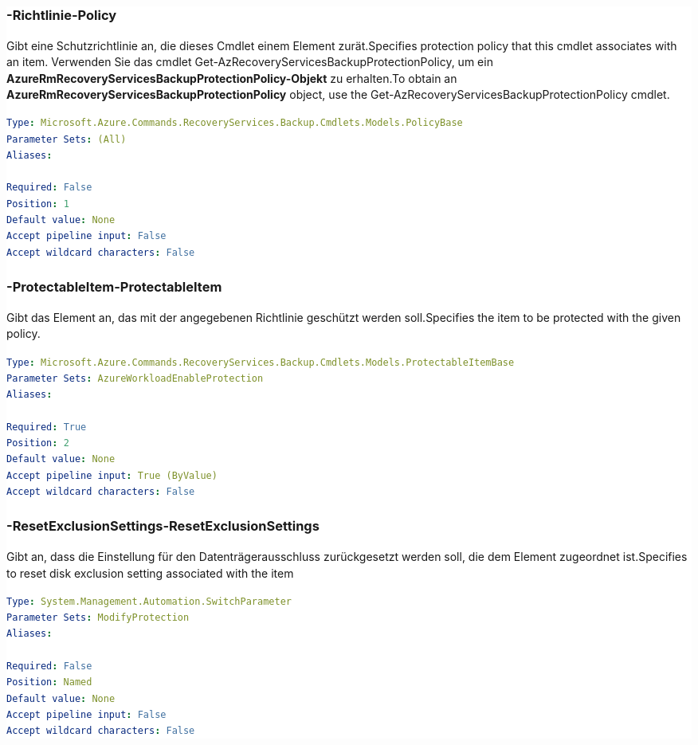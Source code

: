 ### <span data-ttu-id="758c3-136">-Richtlinie</span><span class="sxs-lookup"><span data-stu-id="758c3-136">-Policy</span></span>
<span data-ttu-id="758c3-137">Gibt eine Schutzrichtlinie an, die dieses Cmdlet einem Element zurät.</span><span class="sxs-lookup"><span data-stu-id="758c3-137">Specifies protection policy that this cmdlet associates with an item.</span></span>
<span data-ttu-id="758c3-138">Verwenden Sie das cmdlet Get-AzRecoveryServicesBackupProtectionPolicy, um ein **AzureRmRecoveryServicesBackupProtectionPolicy-Objekt** zu erhalten.</span><span class="sxs-lookup"><span data-stu-id="758c3-138">To obtain an **AzureRmRecoveryServicesBackupProtectionPolicy** object, use the Get-AzRecoveryServicesBackupProtectionPolicy cmdlet.</span></span>

```yaml
Type: Microsoft.Azure.Commands.RecoveryServices.Backup.Cmdlets.Models.PolicyBase
Parameter Sets: (All)
Aliases:

Required: False
Position: 1
Default value: None
Accept pipeline input: False
Accept wildcard characters: False
```

### <span data-ttu-id="758c3-139">-ProtectableItem</span><span class="sxs-lookup"><span data-stu-id="758c3-139">-ProtectableItem</span></span>
<span data-ttu-id="758c3-140">Gibt das Element an, das mit der angegebenen Richtlinie geschützt werden soll.</span><span class="sxs-lookup"><span data-stu-id="758c3-140">Specifies the item to be protected with the given policy.</span></span>

```yaml
Type: Microsoft.Azure.Commands.RecoveryServices.Backup.Cmdlets.Models.ProtectableItemBase
Parameter Sets: AzureWorkloadEnableProtection
Aliases:

Required: True
Position: 2
Default value: None
Accept pipeline input: True (ByValue)
Accept wildcard characters: False
```

### <span data-ttu-id="758c3-141">-ResetExclusionSettings</span><span class="sxs-lookup"><span data-stu-id="758c3-141">-ResetExclusionSettings</span></span>
<span data-ttu-id="758c3-142">Gibt an, dass die Einstellung für den Datenträgerausschluss zurückgesetzt werden soll, die dem Element zugeordnet ist.</span><span class="sxs-lookup"><span data-stu-id="758c3-142">Specifies to reset disk exclusion setting associated with the item</span></span>

```yaml
Type: System.Management.Automation.SwitchParameter
Parameter Sets: ModifyProtection
Aliases:

Required: False
Position: Named
Default value: None
Accept pipeline input: False
Accept wildcard characters: False
```

